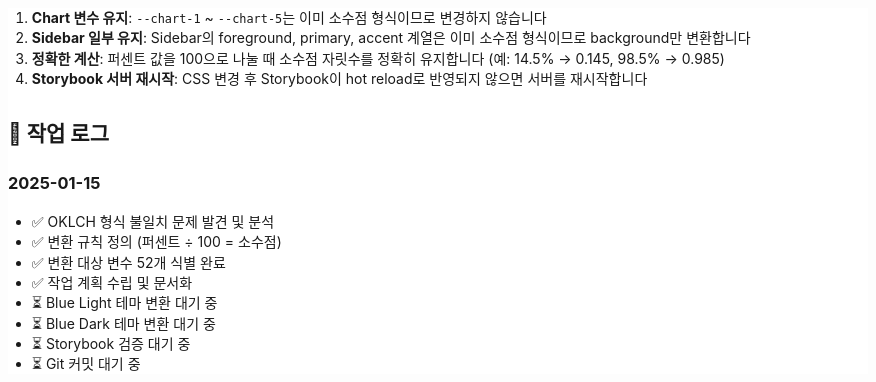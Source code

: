 1. **Chart 변수 유지**: `--chart-1` ~ `--chart-5`는 이미 소수점 형식이므로 변경하지 않습니다
2. **Sidebar 일부 유지**: Sidebar의 foreground, primary, accent 계열은 이미 소수점 형식이므로 background만 변환합니다
3. **정확한 계산**: 퍼센트 값을 100으로 나눌 때 소수점 자릿수를 정확히 유지합니다 (예: 14.5% → 0.145, 98.5% → 0.985)
4. **Storybook 서버 재시작**: CSS 변경 후 Storybook이 hot reload로 반영되지 않으면 서버를 재시작합니다

## 📝 작업 로그

### 2025-01-15
- ✅ OKLCH 형식 불일치 문제 발견 및 분석
- ✅ 변환 규칙 정의 (퍼센트 ÷ 100 = 소수점)
- ✅ 변환 대상 변수 52개 식별 완료
- ✅ 작업 계획 수립 및 문서화
- ⏳ Blue Light 테마 변환 대기 중
- ⏳ Blue Dark 테마 변환 대기 중
- ⏳ Storybook 검증 대기 중
- ⏳ Git 커밋 대기 중
